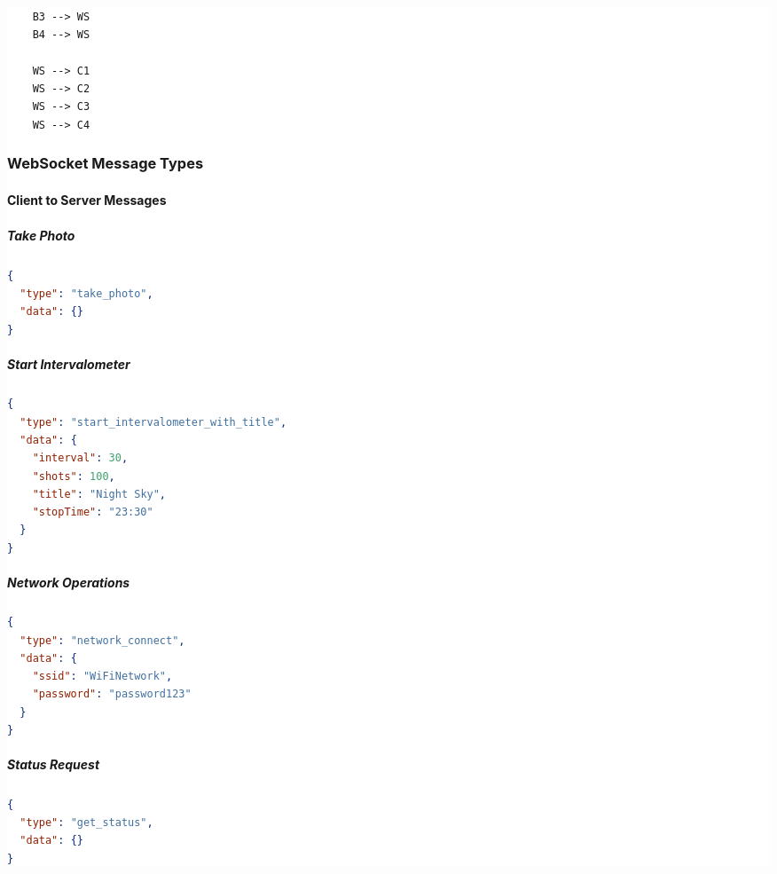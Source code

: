 ```mermaid
    B3 --> WS
    B4 --> WS

    WS --> C1
    WS --> C2
    WS --> C3
    WS --> C4
```

### WebSocket Message Types

#### Client to Server Messages

##### Take Photo

```json
{
  "type": "take_photo",
  "data": {}
}
```

##### Start Intervalometer

```json
{
  "type": "start_intervalometer_with_title",
  "data": {
    "interval": 30,
    "shots": 100,
    "title": "Night Sky",
    "stopTime": "23:30"
  }
}
```

##### Network Operations

```json
{
  "type": "network_connect",
  "data": {
    "ssid": "WiFiNetwork",
    "password": "password123"
  }
}
```

##### Status Request

```json
{
  "type": "get_status",
  "data": {}
}
```
